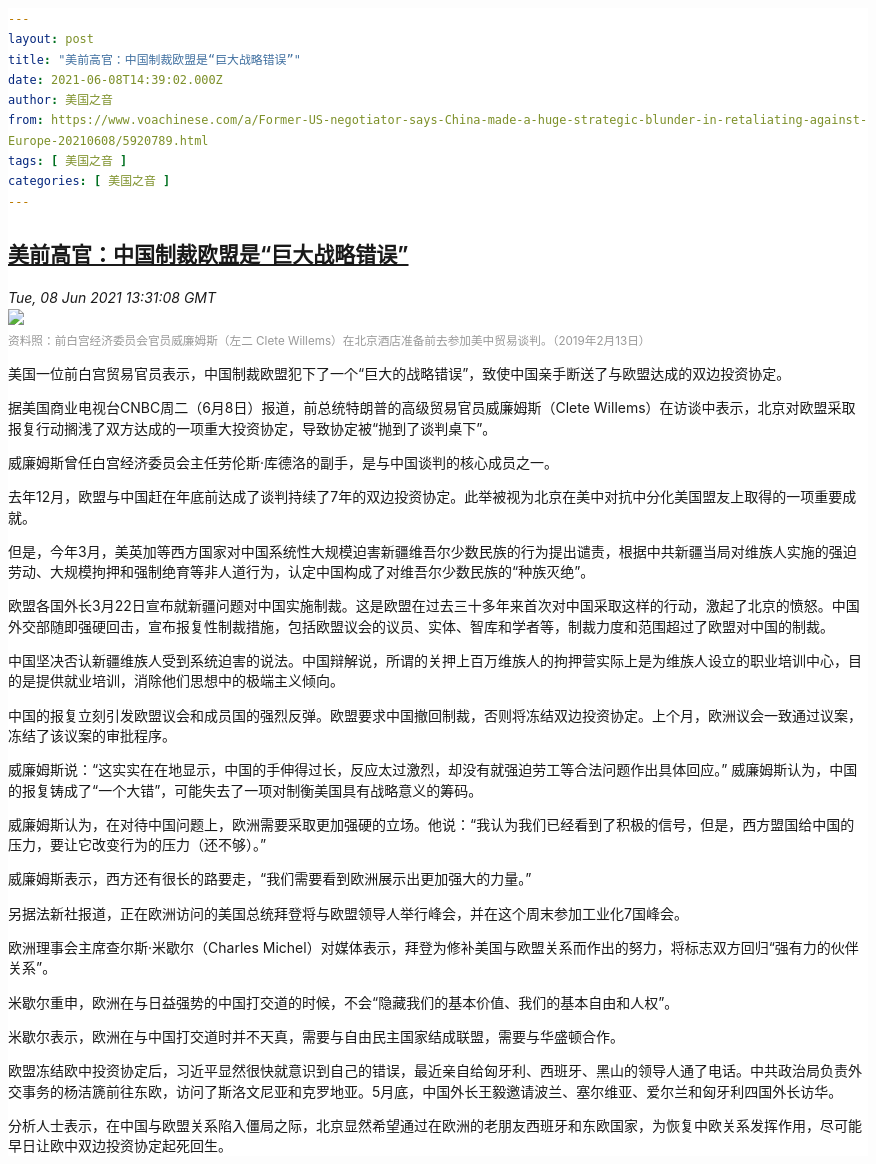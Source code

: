 ```yaml
---
layout: post
title: "美前高官：中国制裁欧盟是“巨大战略错误”"
date: 2021-06-08T14:39:02.000Z
author: 美国之音
from: https://www.voachinese.com/a/Former-US-negotiator-says-China-made-a-huge-strategic-blunder-in-retaliating-against-Europe-20210608/5920789.html
tags: [ 美国之音 ]
categories: [ 美国之音 ]
---
```


[美前高官：中国制裁欧盟是“巨大战略错误”](https://www.voachinese.com/a/Former-US-negotiator-says-China-made-a-huge-strategic-blunder-in-retaliating-against-Europe-20210608/5920789.html)
------

<div>
<div><i>Tue, 08 Jun 2021 13:31:08 GMT</i></div><img src="https://images.weserv.nl?url=gdb.voanews.com/35A7F9CA-1984-486A-A3BE-E18CC2A14902_r1_s_w900.jpg" width="100%"><div><small style="color: #999;">资料照：前白宫经济委员会官员威廉姆斯（左二 Clete Willems）在北京酒店准备前去参加美中贸易谈判。（2019年2月13日）</small></div><p>美国一位前白宫贸易官员表示，中国制裁欧盟犯下了一个“巨大的战略错误”，致使中国亲手断送了与欧盟达成的双边投资协定。 </p><p>据美国商业电视台CNBC周二（6月8日）报道，前总统特朗普的高级贸易官员威廉姆斯（Clete Willems）在访谈中表示，北京对欧盟采取报复行动搁浅了双方达成的一项重大投资协定，导致协定被“抛到了谈判桌下”。 </p><p>威廉姆斯曾任白宫经济委员会主任劳伦斯·库德洛的副手，是与中国谈判的核心成员之一。 </p><p>去年12月，欧盟与中国赶在年底前达成了谈判持续了7年的双边投资协定。此举被视为北京在美中对抗中分化美国盟友上取得的一项重要成就。 </p><p>但是，今年3月，美英加等西方国家对中国系统性大规模迫害新疆维吾尔少数民族的行为提出谴责，根据中共新疆当局对维族人实施的强迫劳动、大规模拘押和强制绝育等非人道行为，认定中国构成了对维吾尔少数民族的“种族灭绝”。 </p><p>欧盟各国外长3月22日宣布就新疆问题对中国实施制裁。这是欧盟在过去三十多年来首次对中国采取这样的行动，激起了北京的愤怒。中国外交部随即强硬回击，宣布报复性制裁措施，包括欧盟议会的议员、实体、智库和学者等，制裁力度和范围超过了欧盟对中国的制裁。 </p><p>中国坚决否认新疆维族人受到系统迫害的说法。中国辩解说，所谓的关押上百万维族人的拘押营实际上是为维族人设立的职业培训中心，目的是提供就业培训，消除他们思想中的极端主义倾向。 </p><p>中国的报复立刻引发欧盟议会和成员国的强烈反弹。欧盟要求中国撤回制裁，否则将冻结双边投资协定。上个月，欧洲议会一致通过议案，冻结了该议案的审批程序。 </p><p>威廉姆斯说：“这实实在在地显示，中国的手伸得过长，反应太过激烈，却没有就强迫劳工等合法问题作出具体回应。” 威廉姆斯认为，中国的报复铸成了“一个大错”，可能失去了一项对制衡美国具有战略意义的筹码。 </p><p>威廉姆斯认为，在对待中国问题上，欧洲需要采取更加强硬的立场。他说：“我认为我们已经看到了积极的信号，但是，西方盟国给中国的压力，要让它改变行为的压力（还不够）。” </p><p>威廉姆斯表示，西方还有很长的路要走，“我们需要看到欧洲展示出更加强大的力量。” </p><p>另据法新社报道，正在欧洲访问的美国总统拜登将与欧盟领导人举行峰会，并在这个周末参加工业化7国峰会。 </p><p>欧洲理事会主席查尔斯·米歇尔（Charles Michel）对媒体表示，拜登为修补美国与欧盟关系而作出的努力，将标志双方回归“强有力的伙伴关系”。 </p><p>米歇尔重申，欧洲在与日益强势的中国打交道的时候，不会“隐藏我们的基本价值、我们的基本自由和人权”。 </p><p>米歇尔表示，欧洲在与中国打交道时并不天真，需要与自由民主国家结成联盟，需要与华盛顿合作。 </p><p>欧盟冻结欧中投资协定后，习近平显然很快就意识到自己的错误，最近亲自给匈牙利、西班牙、黑山的领导人通了电话。中共政治局负责外交事务的杨洁篪前往东欧，访问了斯洛文尼亚和克罗地亚。5月底，中国外长王毅邀请波兰、塞尔维亚、爱尔兰和匈牙利四国外长访华。 </p><p>分析人士表示，在中国与欧盟关系陷入僵局之际，北京显然希望通过在欧洲的老朋友西班牙和东欧国家，为恢复中欧关系发挥作用，尽可能早日让欧中双边投资协定起死回生。</p>
</div>
